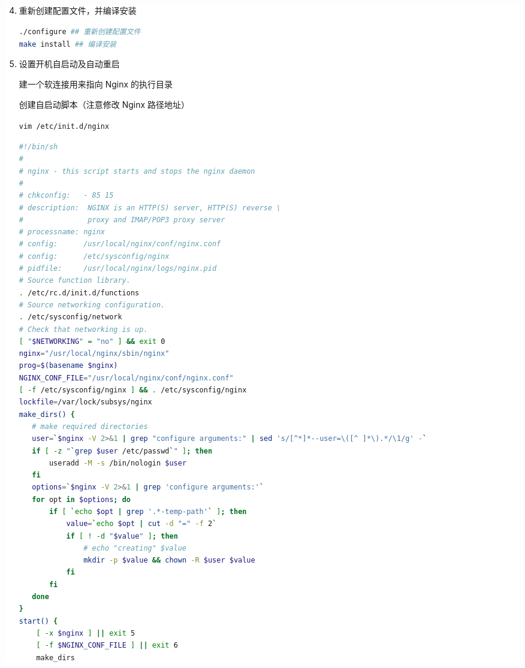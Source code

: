 4. 重新创建配置文件，并编译安装

   ```bash
   ./configure ## 重新创建配置文件
   make install ## 编译安装
   ```

5. 设置开机自启动及自动重启

   ```bash
   
   ```

   建一个软连接用来指向 Nginx 的执行目录

   ```bash
   
   ```

   创建自启动脚本（注意修改 Nginx 路径地址）

   ```bash
   vim /etc/init.d/nginx
   ```

   ```bash
   #!/bin/sh
   #
   # nginx - this script starts and stops the nginx daemon
   #
   # chkconfig:   - 85 15
   # description:  NGINX is an HTTP(S) server, HTTP(S) reverse \
   #               proxy and IMAP/POP3 proxy server
   # processname: nginx
   # config:      /usr/local/nginx/conf/nginx.conf
   # config:      /etc/sysconfig/nginx
   # pidfile:     /usr/local/nginx/logs/nginx.pid
   # Source function library.
   . /etc/rc.d/init.d/functions
   # Source networking configuration.
   . /etc/sysconfig/network
   # Check that networking is up.
   [ "$NETWORKING" = "no" ] && exit 0
   nginx="/usr/local/nginx/sbin/nginx"
   prog=$(basename $nginx)
   NGINX_CONF_FILE="/usr/local/nginx/conf/nginx.conf"
   [ -f /etc/sysconfig/nginx ] && . /etc/sysconfig/nginx
   lockfile=/var/lock/subsys/nginx
   make_dirs() {
      # make required directories
      user=`$nginx -V 2>&1 | grep "configure arguments:" | sed 's/[^*]*--user=\([^ ]*\).*/\1/g' -`
      if [ -z "`grep $user /etc/passwd`" ]; then
          useradd -M -s /bin/nologin $user
      fi
      options=`$nginx -V 2>&1 | grep 'configure arguments:'`
      for opt in $options; do
          if [ `echo $opt | grep '.*-temp-path'` ]; then
              value=`echo $opt | cut -d "=" -f 2`
              if [ ! -d "$value" ]; then
                  # echo "creating" $value
                  mkdir -p $value && chown -R $user $value
              fi
          fi
      done
   }
   start() {
       [ -x $nginx ] || exit 5
       [ -f $NGINX_CONF_FILE ] || exit 6
       make_dirs
   ```
